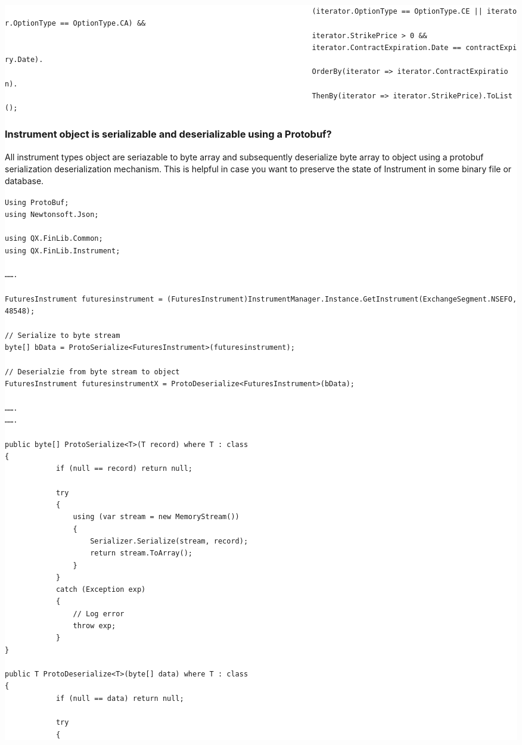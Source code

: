 ```
                                                                        (iterator.OptionType == OptionType.CE || iterator.OptionType == OptionType.CA) &&
                                                                        iterator.StrikePrice > 0 &&
                                                                        iterator.ContractExpiration.Date == contractExpiry.Date).
                                                                        OrderBy(iterator => iterator.ContractExpiration).
                                                                        ThenBy(iterator => iterator.StrikePrice).ToList();
```

### Instrument object is serializable and deserializable using a Protobuf? 
All instrument types object are seriazable to byte array and subsequently deserialize byte array to object using a protobuf serialization deserialization mechanism. This is helpful in case you want to preserve the state of Instrument in some binary file or database.

```
Using ProtoBuf;
using Newtonsoft.Json;

using QX.FinLib.Common;
using QX.FinLib.Instrument;

…….

FuturesInstrument futuresinstrument = (FuturesInstrument)InstrumentManager.Instance.GetInstrument(ExchangeSegment.NSEFO, 48548);

// Serialize to byte stream
byte[] bData = ProtoSerialize<FuturesInstrument>(futuresinstrument);

// Deserialzie from byte stream to object
FuturesInstrument futuresinstrumentX = ProtoDeserialize<FuturesInstrument>(bData);

…….
…….

public byte[] ProtoSerialize<T>(T record) where T : class
{
            if (null == record) return null;

            try
            {
                using (var stream = new MemoryStream())
                {
                    Serializer.Serialize(stream, record);
                    return stream.ToArray();
                }
            }
            catch (Exception exp)
            {
                // Log error
                throw exp;
            }
}

public T ProtoDeserialize<T>(byte[] data) where T : class
{
            if (null == data) return null;

            try
            {
```
